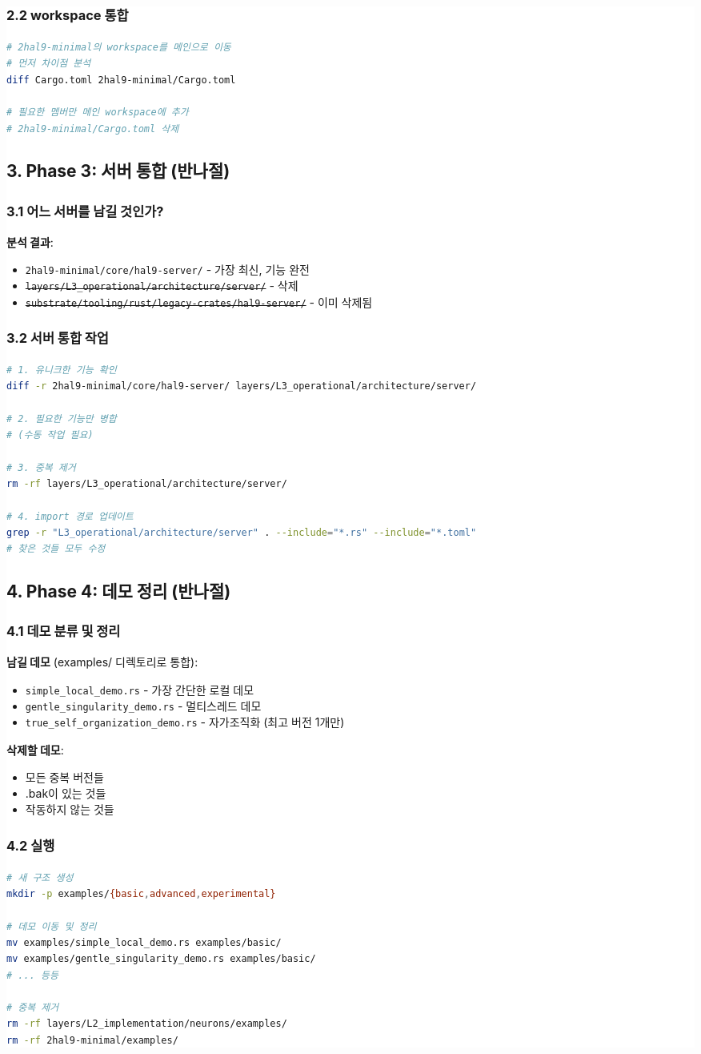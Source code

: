 ### 2.2 workspace 통합
```bash
# 2hal9-minimal의 workspace를 메인으로 이동
# 먼저 차이점 분석
diff Cargo.toml 2hal9-minimal/Cargo.toml

# 필요한 멤버만 메인 workspace에 추가
# 2hal9-minimal/Cargo.toml 삭제
```

## 3. Phase 3: 서버 통합 (반나절)

### 3.1 어느 서버를 남길 것인가?

**분석 결과**: 
- `2hal9-minimal/core/hal9-server/` - 가장 최신, 기능 완전
- ~~`layers/L3_operational/architecture/server/`~~ - 삭제
- ~~`substrate/tooling/rust/legacy-crates/hal9-server/`~~ - 이미 삭제됨

### 3.2 서버 통합 작업
```bash
# 1. 유니크한 기능 확인
diff -r 2hal9-minimal/core/hal9-server/ layers/L3_operational/architecture/server/

# 2. 필요한 기능만 병합
# (수동 작업 필요)

# 3. 중복 제거
rm -rf layers/L3_operational/architecture/server/

# 4. import 경로 업데이트
grep -r "L3_operational/architecture/server" . --include="*.rs" --include="*.toml"
# 찾은 것들 모두 수정
```

## 4. Phase 4: 데모 정리 (반나절)

### 4.1 데모 분류 및 정리

**남길 데모** (examples/ 디렉토리로 통합):
- `simple_local_demo.rs` - 가장 간단한 로컬 데모
- `gentle_singularity_demo.rs` - 멀티스레드 데모
- `true_self_organization_demo.rs` - 자가조직화 (최고 버전 1개만)

**삭제할 데모**:
- 모든 중복 버전들
- .bak이 있는 것들
- 작동하지 않는 것들

### 4.2 실행
```bash
# 새 구조 생성
mkdir -p examples/{basic,advanced,experimental}

# 데모 이동 및 정리
mv examples/simple_local_demo.rs examples/basic/
mv examples/gentle_singularity_demo.rs examples/basic/
# ... 등등

# 중복 제거
rm -rf layers/L2_implementation/neurons/examples/
rm -rf 2hal9-minimal/examples/
```
